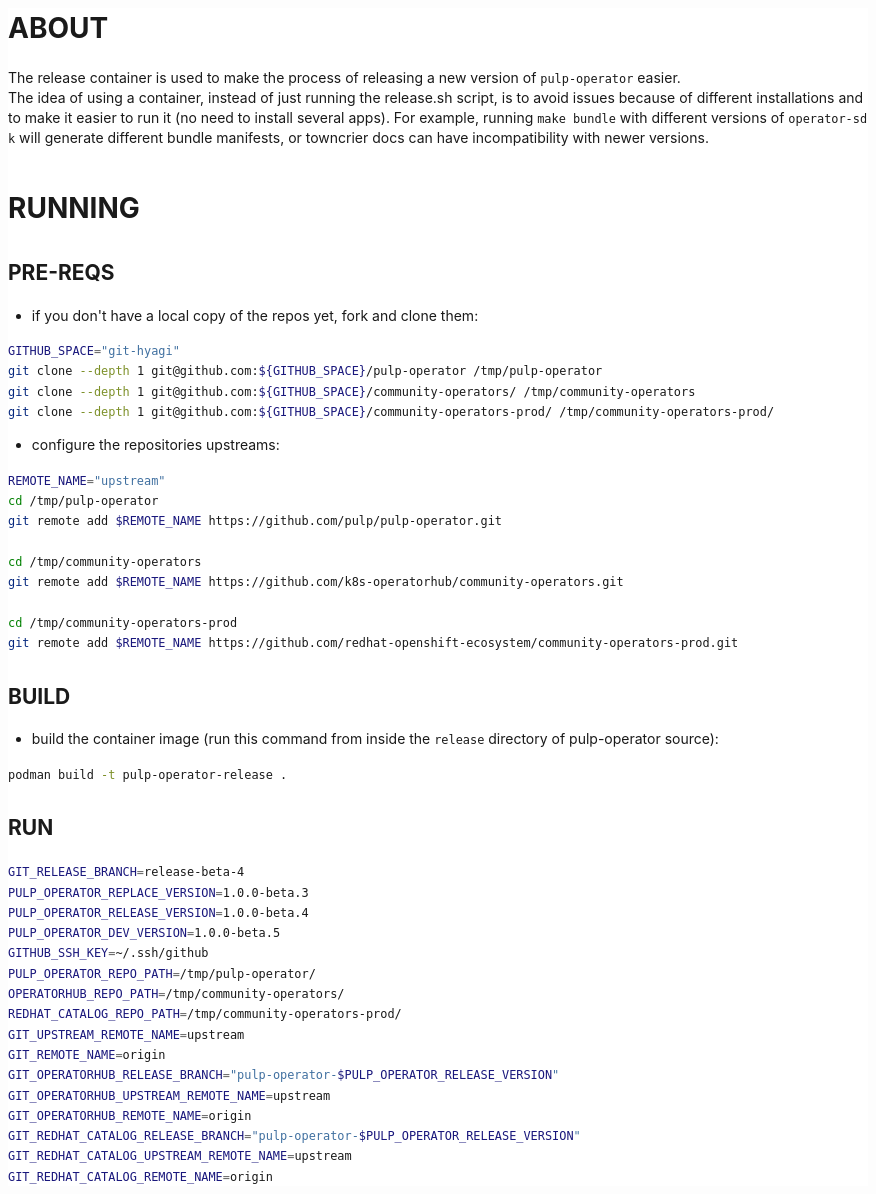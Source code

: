 # ABOUT

The release container is used to make the process of releasing a new version of `pulp-operator` easier. <br/>
The idea of using a container, instead of just running the release.sh script, is to avoid issues because of different installations and to make it easier to run it (no need to install several apps). For example, running `make bundle` with different versions of `operator-sdk` will generate different bundle manifests, or towncrier docs can have incompatibility with newer versions.

# RUNNING

## PRE-REQS
* if you don't have a local copy of the repos yet, fork and clone them:
```sh
GITHUB_SPACE="git-hyagi"
git clone --depth 1 git@github.com:${GITHUB_SPACE}/pulp-operator /tmp/pulp-operator
git clone --depth 1 git@github.com:${GITHUB_SPACE}/community-operators/ /tmp/community-operators
git clone --depth 1 git@github.com:${GITHUB_SPACE}/community-operators-prod/ /tmp/community-operators-prod/
```

* configure the repositories upstreams:
```sh
REMOTE_NAME="upstream"
cd /tmp/pulp-operator
git remote add $REMOTE_NAME https://github.com/pulp/pulp-operator.git

cd /tmp/community-operators
git remote add $REMOTE_NAME https://github.com/k8s-operatorhub/community-operators.git

cd /tmp/community-operators-prod
git remote add $REMOTE_NAME https://github.com/redhat-openshift-ecosystem/community-operators-prod.git
```

## BUILD

* build the container image (run this command from inside the `release` directory of pulp-operator source):
```sh
podman build -t pulp-operator-release .
```

## RUN
```sh
GIT_RELEASE_BRANCH=release-beta-4
PULP_OPERATOR_REPLACE_VERSION=1.0.0-beta.3
PULP_OPERATOR_RELEASE_VERSION=1.0.0-beta.4
PULP_OPERATOR_DEV_VERSION=1.0.0-beta.5
GITHUB_SSH_KEY=~/.ssh/github
PULP_OPERATOR_REPO_PATH=/tmp/pulp-operator/
OPERATORHUB_REPO_PATH=/tmp/community-operators/
REDHAT_CATALOG_REPO_PATH=/tmp/community-operators-prod/
GIT_UPSTREAM_REMOTE_NAME=upstream
GIT_REMOTE_NAME=origin
GIT_OPERATORHUB_RELEASE_BRANCH="pulp-operator-$PULP_OPERATOR_RELEASE_VERSION"
GIT_OPERATORHUB_UPSTREAM_REMOTE_NAME=upstream
GIT_OPERATORHUB_REMOTE_NAME=origin
GIT_REDHAT_CATALOG_RELEASE_BRANCH="pulp-operator-$PULP_OPERATOR_RELEASE_VERSION"
GIT_REDHAT_CATALOG_UPSTREAM_REMOTE_NAME=upstream
GIT_REDHAT_CATALOG_REMOTE_NAME=origin

```